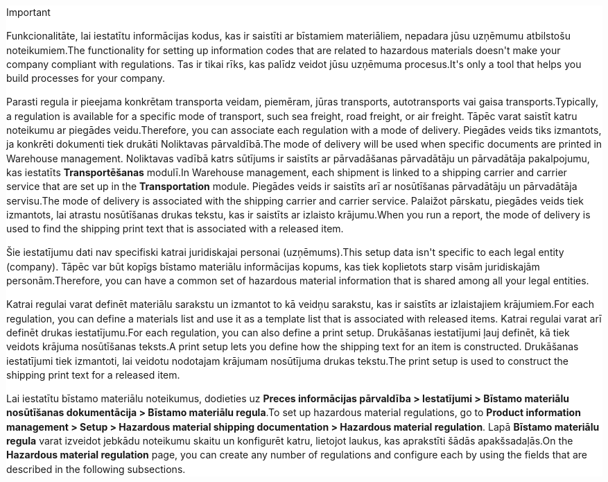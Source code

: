 > [!IMPORTANT]
> <span data-ttu-id="57421-124">Funkcionalitāte, lai iestatītu informācijas kodus, kas ir saistīti ar bīstamiem materiāliem, nepadara jūsu uzņēmumu atbilstošu noteikumiem.</span><span class="sxs-lookup"><span data-stu-id="57421-124">The functionality for setting up information codes that are related to hazardous materials doesn't make your company compliant with regulations.</span></span> <span data-ttu-id="57421-125">Tas ir tikai rīks, kas palīdz veidot jūsu uzņēmuma procesus.</span><span class="sxs-lookup"><span data-stu-id="57421-125">It's only a tool that helps you build processes for your company.</span></span>

<span data-ttu-id="57421-126">Parasti regula ir pieejama konkrētam transporta veidam, piemēram, jūras transports, autotransports vai gaisa transports.</span><span class="sxs-lookup"><span data-stu-id="57421-126">Typically, a regulation is available for a specific mode of transport, such sea freight, road freight, or air freight.</span></span> <span data-ttu-id="57421-127">Tāpēc varat saistīt katru noteikumu ar piegādes veidu.</span><span class="sxs-lookup"><span data-stu-id="57421-127">Therefore, you can associate each regulation with a mode of delivery.</span></span> <span data-ttu-id="57421-128">Piegādes veids tiks izmantots, ja konkrēti dokumenti tiek drukāti Noliktavas pārvaldībā.</span><span class="sxs-lookup"><span data-stu-id="57421-128">The mode of delivery will be used when specific documents are printed in Warehouse management.</span></span> <span data-ttu-id="57421-129">Noliktavas vadībā katrs sūtījums ir saistīts ar pārvadāšanas pārvadātāju un pārvadātāja pakalpojumu, kas iestatīts **Transportēšanas** modulī.</span><span class="sxs-lookup"><span data-stu-id="57421-129">In Warehouse management, each shipment is linked to a shipping carrier and carrier service that are set up in the **Transportation** module.</span></span> <span data-ttu-id="57421-130">Piegādes veids ir saistīts arī ar nosūtīšanas pārvadātāju un pārvadātāja servisu.</span><span class="sxs-lookup"><span data-stu-id="57421-130">The mode of delivery is associated with the shipping carrier and carrier service.</span></span> <span data-ttu-id="57421-131">Palaižot pārskatu, piegādes veids tiek izmantots, lai atrastu nosūtīšanas drukas tekstu, kas ir saistīts ar izlaisto krājumu.</span><span class="sxs-lookup"><span data-stu-id="57421-131">When you run a report, the mode of delivery is used to find the shipping print text that is associated with a released item.</span></span>

<span data-ttu-id="57421-132">Šie iestatījumu dati nav specifiski katrai juridiskajai personai (uzņēmums).</span><span class="sxs-lookup"><span data-stu-id="57421-132">This setup data isn't specific to each legal entity (company).</span></span> <span data-ttu-id="57421-133">Tāpēc var būt kopīgs bīstamo materiālu informācijas kopums, kas tiek koplietots starp visām juridiskajām personām.</span><span class="sxs-lookup"><span data-stu-id="57421-133">Therefore, you can have a common set of hazardous material information that is shared among all your legal entities.</span></span>

<span data-ttu-id="57421-134">Katrai regulai varat definēt materiālu sarakstu un izmantot to kā veidņu sarakstu, kas ir saistīts ar izlaistajiem krājumiem.</span><span class="sxs-lookup"><span data-stu-id="57421-134">For each regulation, you can define a materials list and use it as a template list that is associated with released items.</span></span> <span data-ttu-id="57421-135">Katrai regulai varat arī definēt drukas iestatījumu.</span><span class="sxs-lookup"><span data-stu-id="57421-135">For each regulation, you can also define a print setup.</span></span> <span data-ttu-id="57421-136">Drukāšanas iestatījumi ļauj definēt, kā tiek veidots krājuma nosūtīšanas teksts.</span><span class="sxs-lookup"><span data-stu-id="57421-136">A print setup lets you define how the shipping text for an item is constructed.</span></span> <span data-ttu-id="57421-137">Drukāšanas iestatījumi tiek izmantoti, lai veidotu nodotajam krājumam nosūtījuma drukas tekstu.</span><span class="sxs-lookup"><span data-stu-id="57421-137">The print setup is used to construct the shipping print text for a released item.</span></span>

<span data-ttu-id="57421-138">Lai iestatītu bīstamo materiālu noteikumus, dodieties uz **Preces informācijas pārvaldība \> Iestatījumi \> Bīstamo materiālu nosūtīšanas dokumentācija \> Bīstamo materiālu regula**.</span><span class="sxs-lookup"><span data-stu-id="57421-138">To set up hazardous material regulations, go to **Product information management \> Setup \> Hazardous material shipping documentation \> Hazardous material regulation**.</span></span> <span data-ttu-id="57421-139">Lapā **Bīstamo materiālu regula** varat izveidot jebkādu noteikumu skaitu un konfigurēt katru, lietojot laukus, kas aprakstīti šādās apakšsadaļās.</span><span class="sxs-lookup"><span data-stu-id="57421-139">On the **Hazardous material regulation** page, you can create any number of regulations and configure each by using the fields that are described in the following subsections.</span></span>
